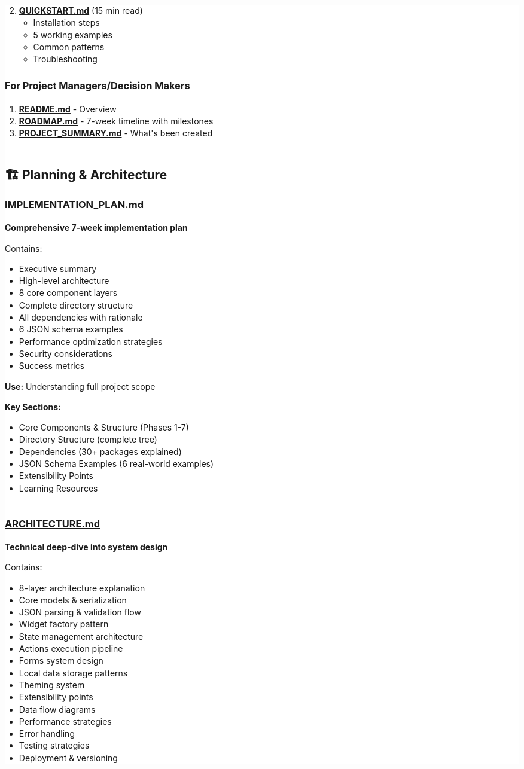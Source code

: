 2. **[QUICKSTART.md](./QUICKSTART.md)** (15 min read)
   - Installation steps
   - 5 working examples
   - Common patterns
   - Troubleshooting

### For Project Managers/Decision Makers
1. **[README.md](./README.md)** - Overview
2. **[ROADMAP.md](./ROADMAP.md)** - 7-week timeline with milestones
3. **[PROJECT_SUMMARY.md](./PROJECT_SUMMARY.md)** - What's been created

---

## 🏗️ Planning & Architecture

### [IMPLEMENTATION_PLAN.md](./IMPLEMENTATION_PLAN.md)
**Comprehensive 7-week implementation plan**

Contains:
- Executive summary
- High-level architecture
- 8 core component layers
- Complete directory structure
- All dependencies with rationale
- 6 JSON schema examples
- Performance optimization strategies
- Security considerations
- Success metrics

**Use:** Understanding full project scope

**Key Sections:**
- Core Components & Structure (Phases 1-7)
- Directory Structure (complete tree)
- Dependencies (30+ packages explained)
- JSON Schema Examples (6 real-world examples)
- Extensibility Points
- Learning Resources

---

### [ARCHITECTURE.md](./ARCHITECTURE.md)
**Technical deep-dive into system design**

Contains:
- 8-layer architecture explanation
- Core models & serialization
- JSON parsing & validation flow
- Widget factory pattern
- State management architecture
- Actions execution pipeline
- Forms system design
- Local data storage patterns
- Theming system
- Extensibility points
- Data flow diagrams
- Performance strategies
- Error handling
- Testing strategies
- Deployment & versioning
